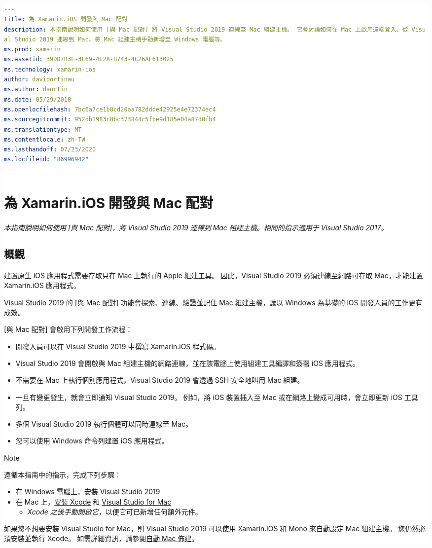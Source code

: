 ```yaml
---
title: 為 Xamarin.iOS 開發與 Mac 配對
description: 本指南說明如何使用 [與 Mac 配對] 將 Visual Studio 2019 連線至 Mac 組建主機。 它會討論如何在 Mac 上啟用遠端登入、從 Visual Studio 2019 連線到 Mac、將 Mac 組建主機手動新增至 Windows 電腦等。
ms.prod: xamarin
ms.assetid: 39DD7B3F-3E69-4E2A-B743-4C26AF613025
ms.technology: xamarin-ios
author: davidortinau
ms.author: daortin
ms.date: 05/29/2018
ms.openlocfilehash: 7bc6a7ce1b8cd20aa782ddde42925e4e72374ec4
ms.sourcegitcommit: 952db1983c0bc373844c5fbe9d185e04a87d8fb4
ms.translationtype: MT
ms.contentlocale: zh-TW
ms.lasthandoff: 07/23/2020
ms.locfileid: "86996942"
---
```

# <a name="pair-to-mac-for-xamarinios-development"></a>為 Xamarin.iOS 開發與 Mac 配對

_本指南說明如何使用 [與 Mac 配對]，將 Visual Studio 2019 連線到 Mac 組建主機。相同的指示適用于 Visual Studio 2017。_

## <a name="overview"></a>概觀

建置原生 iOS 應用程式需要存取只在 Mac 上執行的 Apple 組建工具。 因此，Visual Studio 2019 必須連線至網路可存取 Mac，才能建置 Xamarin.iOS 應用程式。

Visual Studio 2019 的 [與 Mac 配對] 功能會探索、連線、驗證並記住 Mac 組建主機，讓以 Windows 為基礎的 iOS 開發人員的工作更有成效。

[與 Mac 配對] 會啟用下列開發工作流程：

- 開發人員可以在 Visual Studio 2019 中撰寫 Xamarin.iOS 程式碼。

- Visual Studio 2019 會開啟與 Mac 組建主機的網路連線，並在該電腦上使用組建工具編譯和簽署 iOS 應用程式。

- 不需要在 Mac 上執行個別應用程式，Visual Studio 2019 會透過 SSH 安全地叫用 Mac 組建。

- 一旦有變更發生，就會立即通知 Visual Studio 2019。 例如，將 iOS 裝置插入至 Mac 或在網路上變成可用時，會立即更新 iOS 工具列。

- 多個 Visual Studio 2019 執行個體可以同時連線至 Mac。

- 您可以使用 Windows 命令列建置 iOS 應用程式。

> [!NOTE]
>
> 遵循本指南中的指示，完成下列步驟：
>
> - 在 Windows 電腦上，[安裝 Visual Studio 2019](~/get-started/installation/windows.md)
> - 在 Mac 上，[安裝 Xcode](https://itunes.apple.com/us/app/xcode/id497799835?mt=12) 和 [Visual Studio for Mac](https://docs.microsoft.com/visualstudio/mac/installation)
>   - _Xcode 之後手動開啟它_，以便它可已新增任何額外元件。
>
> 如果您不想要安裝 Visual Studio for Mac，則 Visual Studio 2019 可以使用 Xamarin.iOS 和 Mono 來自動設定 Mac 組建主機。
> 您仍然必須安裝並執行 Xcode。
> 如需詳細資訊，請參閱[自動 Mac 佈建](#automatic-mac-provisioning)。
